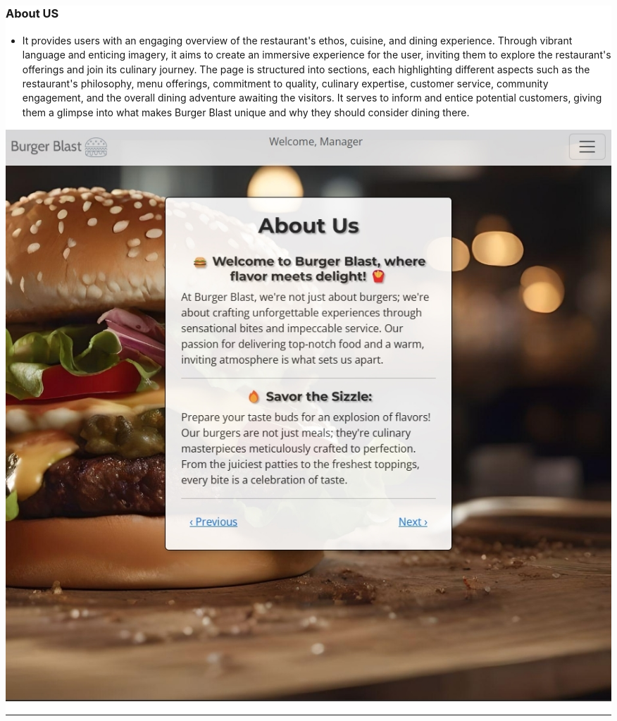 
### About US

- It provides users with an engaging overview of the restaurant's ethos, cuisine, and dining experience. Through vibrant language and enticing imagery, it aims to create an immersive experience for the user, inviting them to explore the restaurant's offerings and join its culinary journey. The page is structured into sections, each highlighting different aspects such as the restaurant's philosophy, menu offerings, commitment to quality, culinary expertise, customer service, community engagement, and the overall dining adventure awaiting the visitors. It serves to inform and entice potential customers, giving them a glimpse into what makes Burger Blast unique and why they should consider dining there.

![About Us Page](./staticfiles/images/feature_images/about_page.png)

---